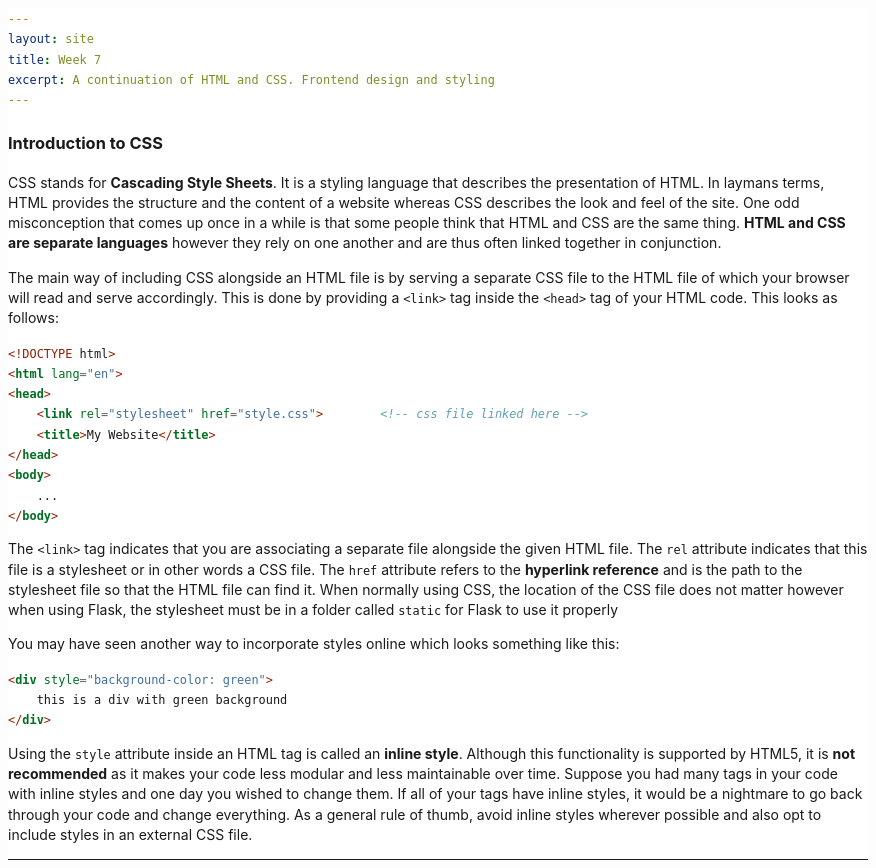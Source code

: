 ```yaml
---
layout: site
title: Week 7
excerpt: A continuation of HTML and CSS. Frontend design and styling
---
```


### Introduction to CSS

CSS stands for **Cascading Style Sheets**. It is a styling language that describes the presentation of HTML. In laymans terms, HTML provides the structure and the content of a website whereas CSS describes the look and feel of the site. One odd misconception that comes up once in a while is that some people think that HTML and CSS are the same thing. **HTML and CSS are separate languages** however they rely on one another and are thus often linked together in conjunction.

The main way of including CSS alongside an HTML file is by serving a separate CSS file to the HTML file of which your browser will read and serve accordingly. This is done by providing a `<link>` tag inside the `<head>` tag of your HTML code. This looks as follows:

```html
<!DOCTYPE html>
<html lang="en">
<head>
    <link rel="stylesheet" href="style.css">        <!-- css file linked here -->
    <title>My Website</title>
</head>
<body>
    ...
</body>
```

The `<link>` tag indicates that you are associating a separate file alongside the given HTML file. The `rel` attribute indicates that this file is a stylesheet or in other words a CSS file. The `href` attribute refers to the **hyperlink reference** and is the path to the stylesheet file so that the HTML file can find it. When normally using CSS, the location of the CSS file does not matter however when using Flask, the stylesheet must be in a folder called `static` for Flask to use it properly

You may have seen another way to incorporate styles online which looks something like this:

```html
<div style="background-color: green">
    this is a div with green background
</div>
```

Using the `style` attribute inside an HTML tag is called an **inline style**. Although this functionality is supported by HTML5, it is **not recommended** as it makes your code less modular and less maintainable over time. Suppose you had many tags in your code with inline styles and one day you wished to change them. If all of your tags have inline styles, it would be a nightmare to go back through your code and change everything. As a general rule of thumb, avoid inline styles wherever possible and also opt to include styles in an external CSS file.

---
